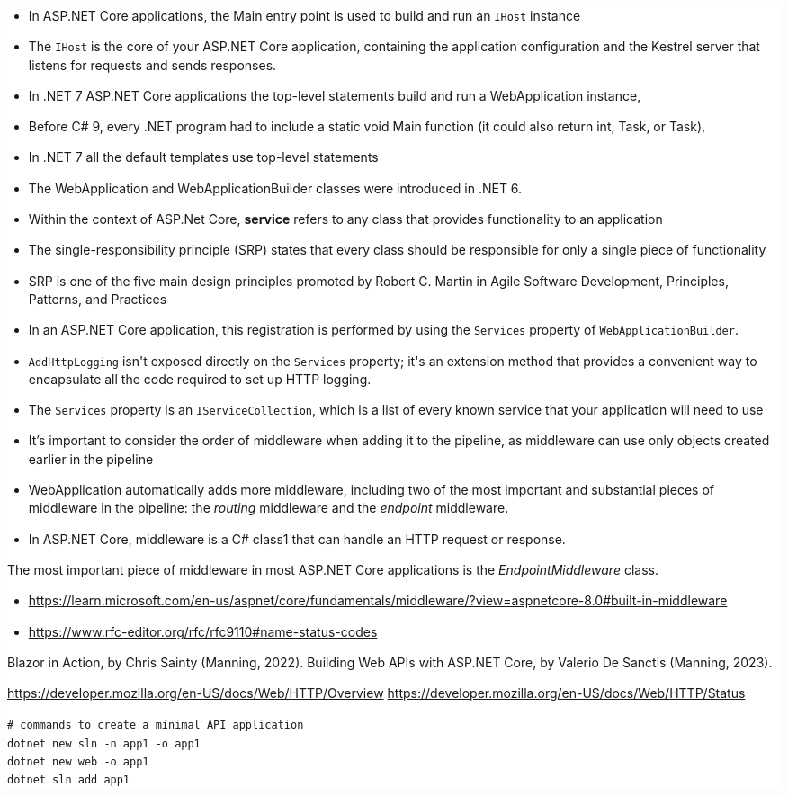 * In ASP.NET Core applications, the Main entry point is used to build and run an `IHost` instance

* The `IHost` is the core of your ASP.NET Core application, containing the application configuration and the Kestrel server that listens for requests and sends responses.

* In .NET 7 ASP.NET Core applications the top-level statements build and run a WebApplication instance,

* Before C# 9, every .NET program had to include a static void Main function (it could also return int, Task, or Task<int>),

* In .NET 7 all the default templates use top-level statements
* The WebApplication and WebApplicationBuilder classes were introduced in .NET 6.

* Within the context of ASP.Net Core, **service** refers to any class that provides functionality to an application

* The single-responsibility principle (SRP) states that every class should be responsible for only a single piece of functionality

* SRP is one of the five main design principles promoted by Robert C. Martin in Agile Software Development, Principles, Patterns, and Practices

* In an ASP.NET Core application, this registration is performed by using the `Services` property of `WebApplicationBuilder`.

* `AddHttpLogging` isn't exposed directly on the `Services` property; it's an extension method that provides a convenient way to encapsulate all the code required to set up HTTP logging.

* The `Services` property is an `IServiceCollection`, which is a list of every known service that your application will need to use

* It’s important to consider the order of middleware when
adding it to the pipeline, as middleware can use only objects created
earlier in the pipeline

* WebApplication automatically adds more
middleware, including two of the most important and
substantial pieces of middleware in the pipeline: the _routing_
middleware and the _endpoint_ middleware.

* In ASP.NET Core, middleware is a C# class1 that can handle
an HTTP request or response.

The most important piece of middleware in most ASP.NET
Core applications is the _EndpointMiddleware_ class.

* https://learn.microsoft.com/en-us/aspnet/core/fundamentals/middleware/?view=aspnetcore-8.0#built-in-middleware


* https://www.rfc-editor.org/rfc/rfc9110#name-status-codes

Blazor in Action, by Chris Sainty (Manning, 2022).
Building Web APIs with ASP.NET Core, by Valerio De Sanctis (Manning, 2023).

https://developer.mozilla.org/en-US/docs/Web/HTTP/Overview
https://developer.mozilla.org/en-US/docs/Web/HTTP/Status

```pwsh
# commands to create a minimal API application
dotnet new sln -n app1 -o app1
dotnet new web -o app1
dotnet sln add app1
```
